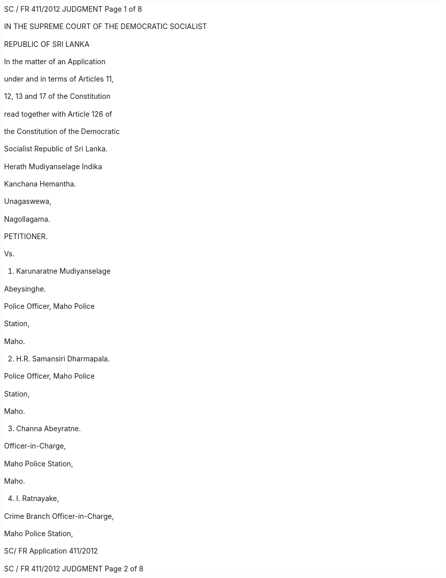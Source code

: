 SC / FR 411/2012 JUDGMENT Page 1 of 8

IN THE SUPREME COURT OF THE DEMOCRATIC SOCIALIST

REPUBLIC OF SRI LANKA

In the matter of an Application

under and in terms of Articles 11,

12, 13 and 17 of the Constitution

read together with Article 126 of

the Constitution of the Democratic

Socialist Republic of Sri Lanka.

Herath Mudiyanselage Indika

Kanchana Hemantha.

Unagaswewa,

Nagollagama.

PETITIONER.

Vs.

1. Karunaratne Mudiyanselage

Abeysinghe.

Police Officer, Maho Police

Station,

Maho.

2. H.R. Samansiri Dharmapala.

Police Officer, Maho Police

Station,

Maho.

3. Channa Abeyratne.

Officer-in-Charge,

Maho Police Station,

Maho.

4. I. Ratnayake,

Crime Branch Officer-in-Charge,

Maho Police Station,

SC/ FR Application 411/2012

SC / FR 411/2012 JUDGMENT Page 2 of 8

